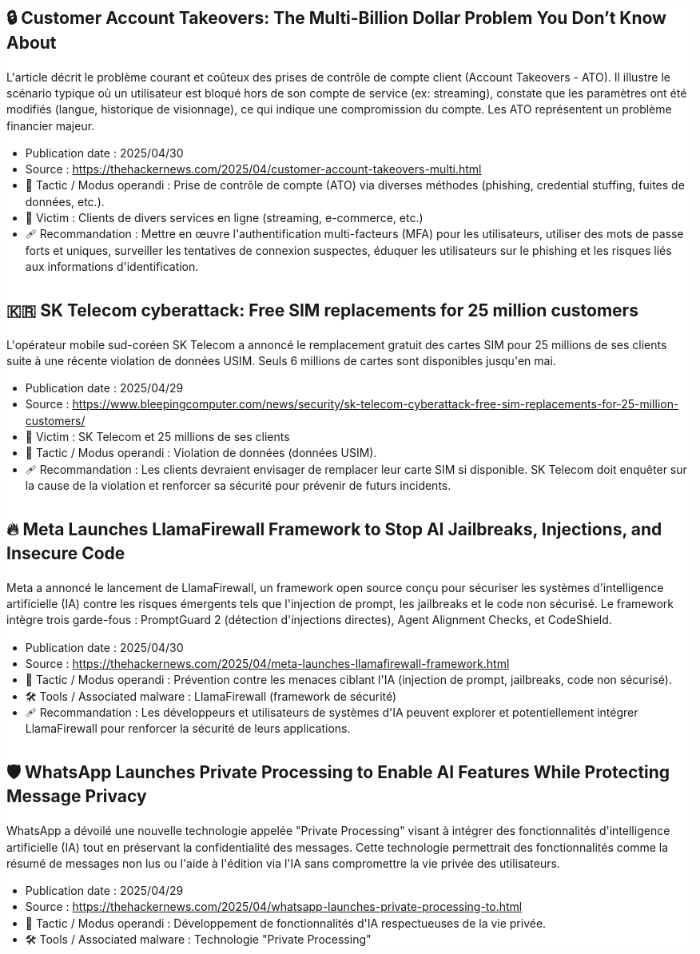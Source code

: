 <a name="customer-account-takeovers"></a>
## 🔒 Customer Account Takeovers: The Multi-Billion Dollar Problem You Don’t Know About
L'article décrit le problème courant et coûteux des prises de contrôle de compte client (Account Takeovers - ATO). Il illustre le scénario typique où un utilisateur est bloqué hors de son compte de service (ex: streaming), constate que les paramètres ont été modifiés (langue, historique de visionnage), ce qui indique une compromission du compte. Les ATO représentent un problème financier majeur.
*   Publication date : 2025/04/30
*   Source : https://thehackernews.com/2025/04/customer-account-takeovers-multi.html
*   📝 Tactic / Modus operandi : Prise de contrôle de compte (ATO) via diverses méthodes (phishing, credential stuffing, fuites de données, etc.).
*   🎯 Victim : Clients de divers services en ligne (streaming, e-commerce, etc.)
*   🩹 Recommandation : Mettre en œuvre l'authentification multi-facteurs (MFA) pour les utilisateurs, utiliser des mots de passe forts et uniques, surveiller les tentatives de connexion suspectes, éduquer les utilisateurs sur le phishing et les risques liés aux informations d'identification.

<a name="sk-telecom-breach"></a>
## 🇰🇷 SK Telecom cyberattack: Free SIM replacements for 25 million customers
L'opérateur mobile sud-coréen SK Telecom a annoncé le remplacement gratuit des cartes SIM pour 25 millions de ses clients suite à une récente violation de données USIM. Seuls 6 millions de cartes sont disponibles jusqu'en mai.
*   Publication date : 2025/04/29
*   Source : https://www.bleepingcomputer.com/news/security/sk-telecom-cyberattack-free-sim-replacements-for-25-million-customers/
*   🎯 Victim : SK Telecom et 25 millions de ses clients
*   📝 Tactic / Modus operandi : Violation de données (données USIM).
*   🩹 Recommandation : Les clients devraient envisager de remplacer leur carte SIM si disponible. SK Telecom doit enquêter sur la cause de la violation et renforcer sa sécurité pour prévenir de futurs incidents.

<a name="llamafirewall"></a>
## 🔥 Meta Launches LlamaFirewall Framework to Stop AI Jailbreaks, Injections, and Insecure Code
Meta a annoncé le lancement de LlamaFirewall, un framework open source conçu pour sécuriser les systèmes d'intelligence artificielle (IA) contre les risques émergents tels que l'injection de prompt, les jailbreaks et le code non sécurisé. Le framework intègre trois garde-fous : PromptGuard 2 (détection d'injections directes), Agent Alignment Checks, et CodeShield.
*   Publication date : 2025/04/30
*   Source : https://thehackernews.com/2025/04/meta-launches-llamafirewall-framework.html
*   📝 Tactic / Modus operandi : Prévention contre les menaces ciblant l'IA (injection de prompt, jailbreaks, code non sécurisé).
*   🛠️ Tools / Associated malware : LlamaFirewall (framework de sécurité)
*   🩹 Recommandation : Les développeurs et utilisateurs de systèmes d'IA peuvent explorer et potentiellement intégrer LlamaFirewall pour renforcer la sécurité de leurs applications.

<a name="whatsapp-private-processing"></a>
## 🛡️ WhatsApp Launches Private Processing to Enable AI Features While Protecting Message Privacy
WhatsApp a dévoilé une nouvelle technologie appelée "Private Processing" visant à intégrer des fonctionnalités d'intelligence artificielle (IA) tout en préservant la confidentialité des messages. Cette technologie permettrait des fonctionnalités comme la résumé de messages non lus ou l'aide à l'édition via l'IA sans compromettre la vie privée des utilisateurs.
*   Publication date : 2025/04/29
*   Source : https://thehackernews.com/2025/04/whatsapp-launches-private-processing-to.html
*   📝 Tactic / Modus operandi : Développement de fonctionnalités d'IA respectueuses de la vie privée.
*   🛠️ Tools / Associated malware : Technologie "Private Processing"